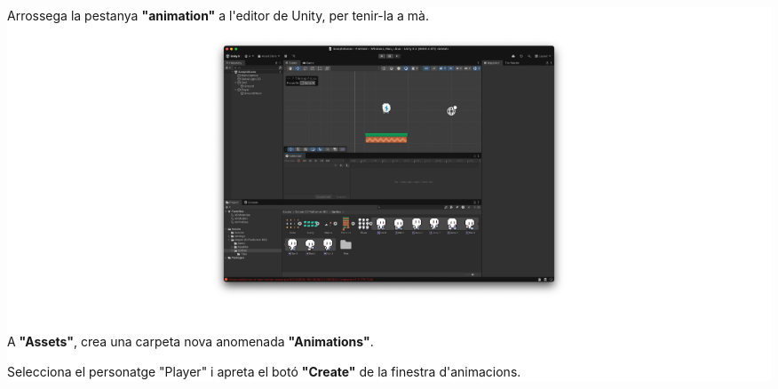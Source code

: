 Arrossega la pestanya **"animation"** a l'editor de Unity, per tenir-la a mà.

<center>
<img src="./assets/animations-dragwindow.png" style="width: 90%; max-width: 400px">
</center>
<br/>

A **"Assets"**, crea una carpeta nova anomenada **"Animations"**.

Selecciona el personatge "Player" i apreta el botó **"Create"** de la finestra d'animacions.

<center>